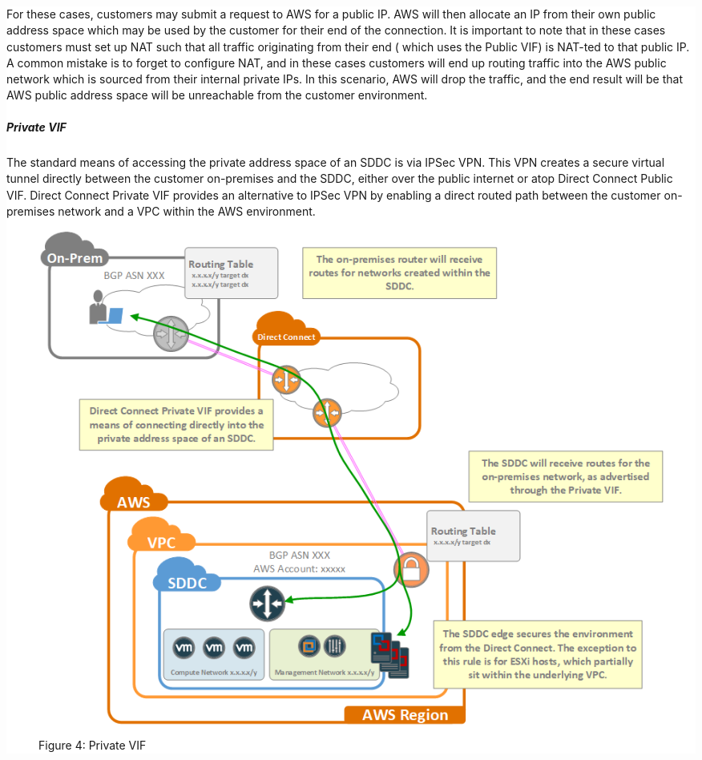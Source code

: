 
For these cases, customers may submit a request to AWS for a public IP. AWS will then allocate an IP from their own public address space which may be used by the customer for their end of the connection. It is important to note that in these cases customers must set up NAT such that all traffic originating from their end ( which uses the Public VIF) is NAT-ted to that public IP. A common mistake is to forget to configure NAT, and in these cases customers will end up routing traffic into the AWS public network which is sourced from their internal private IPs. In this scenario, AWS will drop the traffic, and the end result will be that AWS public address space will be unreachable from the customer environment.



##### Private VIF
The standard means of accessing the private address space of an SDDC is via IPSec VPN. This VPN creates a secure virtual tunnel directly between the customer on-premises and the SDDC, either over the public internet or atop Direct Connect Public VIF. Direct Connect Private VIF provides an alternative to IPSec VPN by enabling a direct routed path between the customer on-premises network and a VPC within the AWS environment.

<figure>
  <img src="./illustrations/dxPrivateVIF.png">
  <figcaption>Figure 4: Private VIF</figcaption>
</figure>
